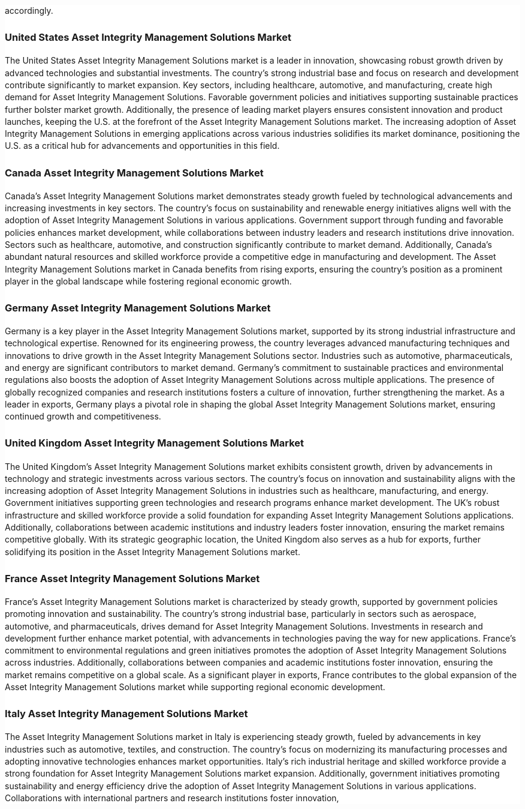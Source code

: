 accordingly.</p><h3>United States Asset Integrity Management Solutions Market</h3><p>The United States Asset Integrity Management Solutions market is a leader in innovation, showcasing robust growth driven by advanced technologies and substantial investments. The country&rsquo;s strong industrial base and focus on research and development contribute significantly to market expansion. Key sectors, including healthcare, automotive, and manufacturing, create high demand for Asset Integrity Management Solutions. Favorable government policies and initiatives supporting sustainable practices further bolster market growth. Additionally, the presence of leading market players ensures consistent innovation and product launches, keeping the U.S. at the forefront of the Asset Integrity Management Solutions market. The increasing adoption of Asset Integrity Management Solutions in emerging applications across various industries solidifies its market dominance, positioning the U.S. as a critical hub for advancements and opportunities in this field.</p><h3>Canada Asset Integrity Management Solutions Market</h3><p>Canada&rsquo;s Asset Integrity Management Solutions market demonstrates steady growth fueled by technological advancements and increasing investments in key sectors. The country&rsquo;s focus on sustainability and renewable energy initiatives aligns well with the adoption of Asset Integrity Management Solutions in various applications. Government support through funding and favorable policies enhances market development, while collaborations between industry leaders and research institutions drive innovation. Sectors such as healthcare, automotive, and construction significantly contribute to market demand. Additionally, Canada&rsquo;s abundant natural resources and skilled workforce provide a competitive edge in manufacturing and development. The Asset Integrity Management Solutions market in Canada benefits from rising exports, ensuring the country&rsquo;s position as a prominent player in the global landscape while fostering regional economic growth.</p><h3>Germany Asset Integrity Management Solutions Market</h3><p>Germany is a key player in the Asset Integrity Management Solutions market, supported by its strong industrial infrastructure and technological expertise. Renowned for its engineering prowess, the country leverages advanced manufacturing techniques and innovations to drive growth in the Asset Integrity Management Solutions sector. Industries such as automotive, pharmaceuticals, and energy are significant contributors to market demand. Germany&rsquo;s commitment to sustainable practices and environmental regulations also boosts the adoption of Asset Integrity Management Solutions across multiple applications. The presence of globally recognized companies and research institutions fosters a culture of innovation, further strengthening the market. As a leader in exports, Germany plays a pivotal role in shaping the global Asset Integrity Management Solutions market, ensuring continued growth and competitiveness.</p><h3>United Kingdom Asset Integrity Management Solutions Market</h3><p>The United Kingdom&rsquo;s Asset Integrity Management Solutions market exhibits consistent growth, driven by advancements in technology and strategic investments across various sectors. The country&rsquo;s focus on innovation and sustainability aligns with the increasing adoption of Asset Integrity Management Solutions in industries such as healthcare, manufacturing, and energy. Government initiatives supporting green technologies and research programs enhance market development. The UK&rsquo;s robust infrastructure and skilled workforce provide a solid foundation for expanding Asset Integrity Management Solutions applications. Additionally, collaborations between academic institutions and industry leaders foster innovation, ensuring the market remains competitive globally. With its strategic geographic location, the United Kingdom also serves as a hub for exports, further solidifying its position in the Asset Integrity Management Solutions market.</p><h3>France Asset Integrity Management Solutions Market</h3><p>France&rsquo;s Asset Integrity Management Solutions market is characterized by steady growth, supported by government policies promoting innovation and sustainability. The country&rsquo;s strong industrial base, particularly in sectors such as aerospace, automotive, and pharmaceuticals, drives demand for Asset Integrity Management Solutions. Investments in research and development further enhance market potential, with advancements in technologies paving the way for new applications. France&rsquo;s commitment to environmental regulations and green initiatives promotes the adoption of Asset Integrity Management Solutions across industries. Additionally, collaborations between companies and academic institutions foster innovation, ensuring the market remains competitive on a global scale. As a significant player in exports, France contributes to the global expansion of the Asset Integrity Management Solutions market while supporting regional economic development.</p><h3>Italy Asset Integrity Management Solutions Market</h3><p>The Asset Integrity Management Solutions market in Italy is experiencing steady growth, fueled by advancements in key industries such as automotive, textiles, and construction. The country&rsquo;s focus on modernizing its manufacturing processes and adopting innovative technologies enhances market opportunities. Italy&rsquo;s rich industrial heritage and skilled workforce provide a strong foundation for Asset Integrity Management Solutions market expansion. Additionally, government initiatives promoting sustainability and energy efficiency drive the adoption of Asset Integrity Management Solutions in various applications. Collaborations with international partners and research institutions foster innovation,